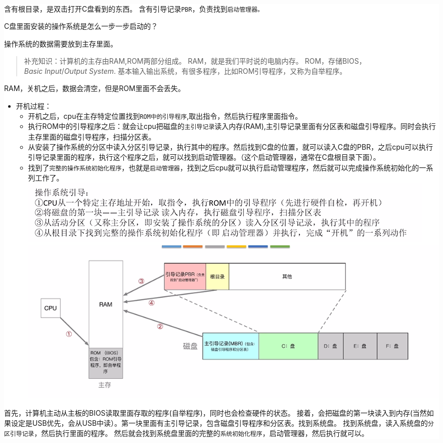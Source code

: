   含有根目录，是双击打开C盘看到的东西。
  含有引导记录`PBR`，负责找到`启动管理器。`

  C盘里面安装的操作系统是怎么一步一步启动的？

  操作系统的数据需要放到主存里面。

  > 补充知识：计算机的主存由RAM,ROM两部分组成。
  > RAM，就是我们平时说的电脑内存。
  > ROM，存储BIOS，$Basic\  Input/Output\ System$.
  > 基本输入输出系统，有很多程序，比如ROM引导程序，又称为自举程序。

RAM，关机之后，数据会清空，但是ROM里面不会丢失。

* 开机过程：
  * 开机之后，cpu在主存特定位置找到`ROM中的引导程序`,取出指令，然后执行程序里面指令。
  * 执行ROM中的引导程序之后：就会让cpu把磁盘的`主引导记录`读入内存(RAM),主引导记录里面有分区表和磁盘引导程序。同时会执行主存里面的磁盘引导程序，扫描分区表。
  * 从安装了操作系统的分区中读入分区引导记录，执行其中的程序。然后找到C盘的位置，就可以读入C盘的PBR，之后cpu可以执行引导记录里面的程序，执行这个程序之后，就可以找到启动管理器。（这个启动管理器，通常在C盘根目录下面）。
  * 找到了`完整的操作系统初始化程序`，也就是`启动管理器`，找到之后cpu就可以执行启动管理程序，然后就可以完成操作系统初始化的一系列工作了。
    ![image-20240424194502817](img/image-20240424194502817.png)
    ![image-20240424194513298](img/image-20240424194513298.png)

首先，计算机主动从主板的BIOS读取里面存取的程序(自举程序)，同时也会检查硬件的状态。
接着，会把磁盘的第一块读入到内存(当然如果设定是USB优先，会从USB中读）。第一块里面有主引导记录，包含磁盘引导程序和分区表。找到系统盘。
找到系统盘，读入系统盘的`分区引导记录`，然后执行里面的程序。
然后就会找到系统盘里面的完整的`系统初始化程序`，启动管理器，然后执行就可以。



